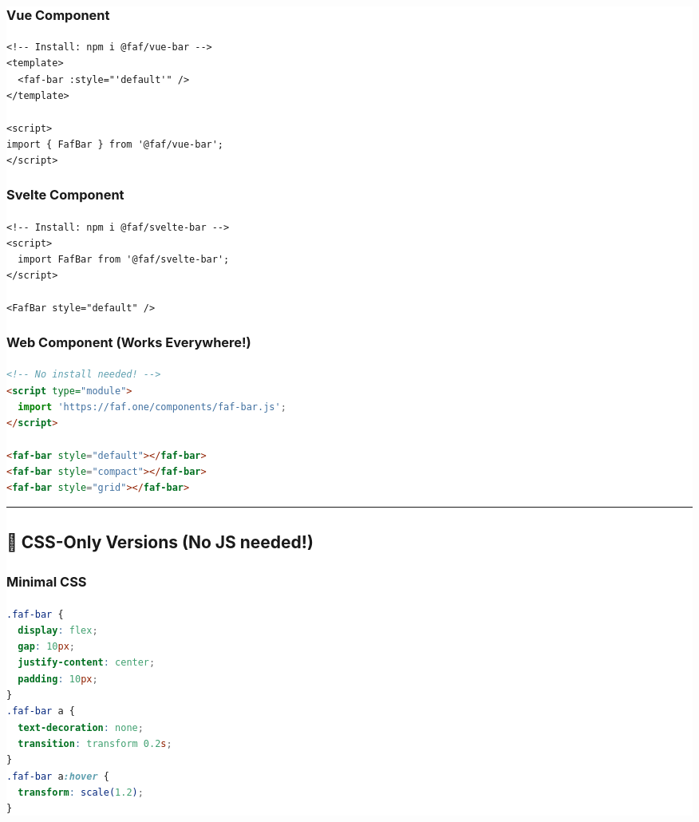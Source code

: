 ### Vue Component
```vue
<!-- Install: npm i @faf/vue-bar -->
<template>
  <faf-bar :style="'default'" />
</template>

<script>
import { FafBar } from '@faf/vue-bar';
</script>
```

### Svelte Component
```svelte
<!-- Install: npm i @faf/svelte-bar -->
<script>
  import FafBar from '@faf/svelte-bar';
</script>

<FafBar style="default" />
```

### Web Component (Works Everywhere!)
```html
<!-- No install needed! -->
<script type="module">
  import 'https://faf.one/components/faf-bar.js';
</script>

<faf-bar style="default"></faf-bar>
<faf-bar style="compact"></faf-bar>
<faf-bar style="grid"></faf-bar>
```

---

## 🎨 CSS-Only Versions (No JS needed!)

### Minimal CSS
```css
.faf-bar {
  display: flex;
  gap: 10px;
  justify-content: center;
  padding: 10px;
}
.faf-bar a {
  text-decoration: none;
  transition: transform 0.2s;
}
.faf-bar a:hover {
  transform: scale(1.2);
}
```
